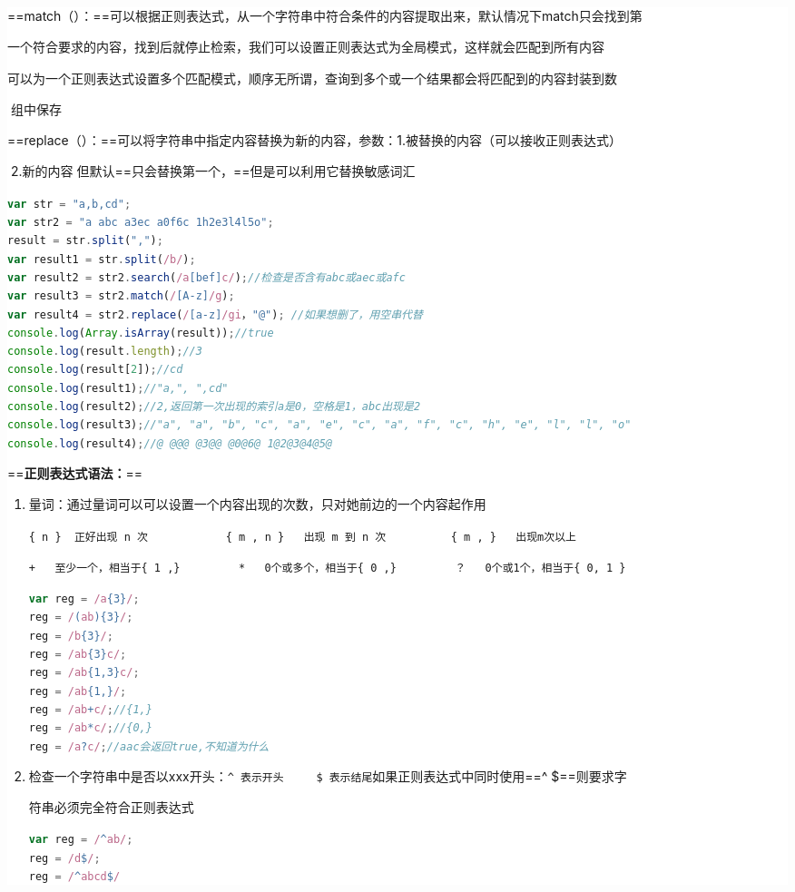 ​	==match（）：==可以根据正则表达式，从一个字符串中符合条件的内容提取出来，默认情况下match只会找到第

​		一个符合要求的内容，找到后就停止检索，我们可以设置正则表达式为全局模式，这样就会匹配到所有内容

​		可以为一个正则表达式设置多个匹配模式，顺序无所谓，查询到多个或一个结果都会将匹配到的内容封装到数

​		组中保存

​	==replace（）：==可以将字符串中指定内容替换为新的内容，参数：1.被替换的内容（可以接收正则表达式） 

​		2.新的内容	但默认==只会替换第一个，==但是可以利用它替换敏感词汇

```js
var str = "a,b,cd";
var str2 = "a abc a3ec a0f6c 1h2e3l4l5o";
result = str.split(",");
var result1 = str.split(/b/);
var result2 = str2.search(/a[bef]c/);//检查是否含有abc或aec或afc
var result3 = str2.match(/[A-z]/g);
var result4 = str2.replace(/[a-z]/gi，"@"); //如果想删了，用空串代替
console.log(Array.isArray(result));//true
console.log(result.length);//3
console.log(result[2]);//cd
console.log(result1);//"a,", ",cd"
console.log(result2);//2,返回第一次出现的索引a是0，空格是1，abc出现是2
console.log(result3);//"a", "a", "b", "c", "a", "e", "c", "a", "f", "c", "h", "e", "l", "l", "o"
console.log(result4);//@ @@@ @3@@ @0@6@ 1@2@3@4@5@
```

==**正则表达式语法：**==

1. 量词：通过量词可以可以设置一个内容出现的次数，只对她前边的一个内容起作用

	`{ n }  正好出现 n 次			{ m , n }	出现 m 到 n 次			{ m , }	  出现m次以上`

	`+   至少一个，相当于{ 1 ,}			*	0个或多个，相当于{ 0 ,}			？	0个或1个，相当于{ 0, 1 }`

	```js
	var reg = /a{3}/;
	reg = /(ab){3}/;
	reg = /b{3}/;
	reg = /ab{3}c/;
	reg = /ab{1,3}c/;
	reg = /ab{1,}/;
	reg = /ab+c/;//{1,}
	reg = /ab*c/;//{0,}
	reg = /a?c/;//aac会返回true,不知道为什么
	```

2. 检查一个字符串中是否以xxx开头：`^ 表示开头		$ 表示结尾`如果正则表达式中同时使用==^ $==则要求字

	符串必须完全符合正则表达式

	```js
	var reg = /^ab/;
	reg = /d$/;
	reg = /^abcd$/
	```
